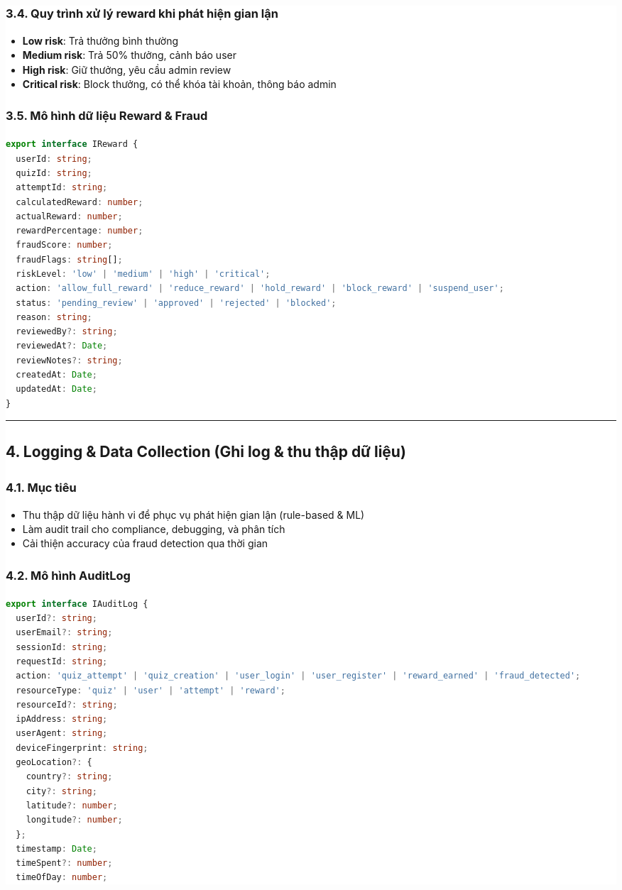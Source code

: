 ### 3.4. Quy trình xử lý reward khi phát hiện gian lận
- **Low risk**: Trả thưởng bình thường
- **Medium risk**: Trả 50% thưởng, cảnh báo user
- **High risk**: Giữ thưởng, yêu cầu admin review
- **Critical risk**: Block thưởng, có thể khóa tài khoản, thông báo admin

### 3.5. Mô hình dữ liệu Reward & Fraud
```typescript
export interface IReward {
  userId: string;
  quizId: string;
  attemptId: string;
  calculatedReward: number;
  actualReward: number;
  rewardPercentage: number;
  fraudScore: number;
  fraudFlags: string[];
  riskLevel: 'low' | 'medium' | 'high' | 'critical';
  action: 'allow_full_reward' | 'reduce_reward' | 'hold_reward' | 'block_reward' | 'suspend_user';
  status: 'pending_review' | 'approved' | 'rejected' | 'blocked';
  reason: string;
  reviewedBy?: string;
  reviewedAt?: Date;
  reviewNotes?: string;
  createdAt: Date;
  updatedAt: Date;
}
```

---

## 4. Logging & Data Collection (Ghi log & thu thập dữ liệu)

### 4.1. Mục tiêu
- Thu thập dữ liệu hành vi để phục vụ phát hiện gian lận (rule-based & ML)
- Làm audit trail cho compliance, debugging, và phân tích
- Cải thiện accuracy của fraud detection qua thời gian

### 4.2. Mô hình AuditLog
```typescript
export interface IAuditLog {
  userId?: string;
  userEmail?: string;
  sessionId: string;
  requestId: string;
  action: 'quiz_attempt' | 'quiz_creation' | 'user_login' | 'user_register' | 'reward_earned' | 'fraud_detected';
  resourceType: 'quiz' | 'user' | 'attempt' | 'reward';
  resourceId?: string;
  ipAddress: string;
  userAgent: string;
  deviceFingerprint: string;
  geoLocation?: {
    country?: string;
    city?: string;
    latitude?: number;
    longitude?: number;
  };
  timestamp: Date;
  timeSpent?: number;
  timeOfDay: number;
```
